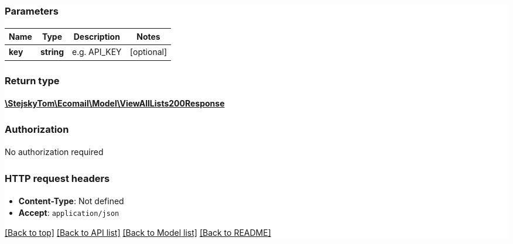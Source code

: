 ### Parameters

| Name | Type | Description  | Notes |
| ------------- | ------------- | ------------- | ------------- |
| **key** | **string**| e.g. API_KEY | [optional] |

### Return type

[**\StejskyTom\Ecomail\Model\ViewAllLists200Response**](../Model/ViewAllLists200Response.md)

### Authorization

No authorization required

### HTTP request headers

- **Content-Type**: Not defined
- **Accept**: `application/json`

[[Back to top]](#) [[Back to API list]](../../README.md#endpoints)
[[Back to Model list]](../../README.md#models)
[[Back to README]](../../README.md)
